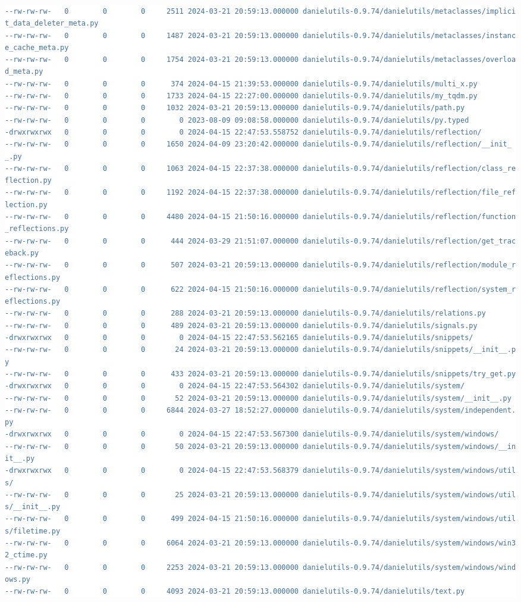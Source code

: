 ```diff
--rw-rw-rw-   0        0        0     2511 2024-03-21 20:59:13.000000 danielutils-0.9.74/danielutils/metaclasses/implicit_data_deleter_meta.py
--rw-rw-rw-   0        0        0     1487 2024-03-21 20:59:13.000000 danielutils-0.9.74/danielutils/metaclasses/instance_cache_meta.py
--rw-rw-rw-   0        0        0     1754 2024-03-21 20:59:13.000000 danielutils-0.9.74/danielutils/metaclasses/overload_meta.py
--rw-rw-rw-   0        0        0      374 2024-04-15 21:39:53.000000 danielutils-0.9.74/danielutils/multi_x.py
--rw-rw-rw-   0        0        0     1733 2024-04-15 22:27:00.000000 danielutils-0.9.74/danielutils/my_tqdm.py
--rw-rw-rw-   0        0        0     1032 2024-03-21 20:59:13.000000 danielutils-0.9.74/danielutils/path.py
--rw-rw-rw-   0        0        0        0 2023-08-09 09:08:58.000000 danielutils-0.9.74/danielutils/py.typed
-drwxrwxrwx   0        0        0        0 2024-04-15 22:47:53.558752 danielutils-0.9.74/danielutils/reflection/
--rw-rw-rw-   0        0        0     1650 2024-04-09 23:20:42.000000 danielutils-0.9.74/danielutils/reflection/__init__.py
--rw-rw-rw-   0        0        0     1063 2024-04-15 22:37:38.000000 danielutils-0.9.74/danielutils/reflection/class_reflection.py
--rw-rw-rw-   0        0        0     1192 2024-04-15 22:37:38.000000 danielutils-0.9.74/danielutils/reflection/file_reflection.py
--rw-rw-rw-   0        0        0     4480 2024-04-15 21:50:16.000000 danielutils-0.9.74/danielutils/reflection/function_reflections.py
--rw-rw-rw-   0        0        0      444 2024-03-29 21:51:07.000000 danielutils-0.9.74/danielutils/reflection/get_traceback.py
--rw-rw-rw-   0        0        0      507 2024-03-21 20:59:13.000000 danielutils-0.9.74/danielutils/reflection/module_reflections.py
--rw-rw-rw-   0        0        0      622 2024-04-15 21:50:16.000000 danielutils-0.9.74/danielutils/reflection/system_reflections.py
--rw-rw-rw-   0        0        0      288 2024-03-21 20:59:13.000000 danielutils-0.9.74/danielutils/relations.py
--rw-rw-rw-   0        0        0      489 2024-03-21 20:59:13.000000 danielutils-0.9.74/danielutils/signals.py
-drwxrwxrwx   0        0        0        0 2024-04-15 22:47:53.562165 danielutils-0.9.74/danielutils/snippets/
--rw-rw-rw-   0        0        0       24 2024-03-21 20:59:13.000000 danielutils-0.9.74/danielutils/snippets/__init__.py
--rw-rw-rw-   0        0        0      433 2024-03-21 20:59:13.000000 danielutils-0.9.74/danielutils/snippets/try_get.py
-drwxrwxrwx   0        0        0        0 2024-04-15 22:47:53.564302 danielutils-0.9.74/danielutils/system/
--rw-rw-rw-   0        0        0       52 2024-03-21 20:59:13.000000 danielutils-0.9.74/danielutils/system/__init__.py
--rw-rw-rw-   0        0        0     6844 2024-03-27 18:52:27.000000 danielutils-0.9.74/danielutils/system/independent.py
-drwxrwxrwx   0        0        0        0 2024-04-15 22:47:53.567300 danielutils-0.9.74/danielutils/system/windows/
--rw-rw-rw-   0        0        0       50 2024-03-21 20:59:13.000000 danielutils-0.9.74/danielutils/system/windows/__init__.py
-drwxrwxrwx   0        0        0        0 2024-04-15 22:47:53.568379 danielutils-0.9.74/danielutils/system/windows/utils/
--rw-rw-rw-   0        0        0       25 2024-03-21 20:59:13.000000 danielutils-0.9.74/danielutils/system/windows/utils/__init__.py
--rw-rw-rw-   0        0        0      499 2024-04-15 21:50:16.000000 danielutils-0.9.74/danielutils/system/windows/utils/filetime.py
--rw-rw-rw-   0        0        0     6064 2024-03-21 20:59:13.000000 danielutils-0.9.74/danielutils/system/windows/win32_ctime.py
--rw-rw-rw-   0        0        0     2253 2024-03-21 20:59:13.000000 danielutils-0.9.74/danielutils/system/windows/windows.py
--rw-rw-rw-   0        0        0     4093 2024-03-21 20:59:13.000000 danielutils-0.9.74/danielutils/text.py
```